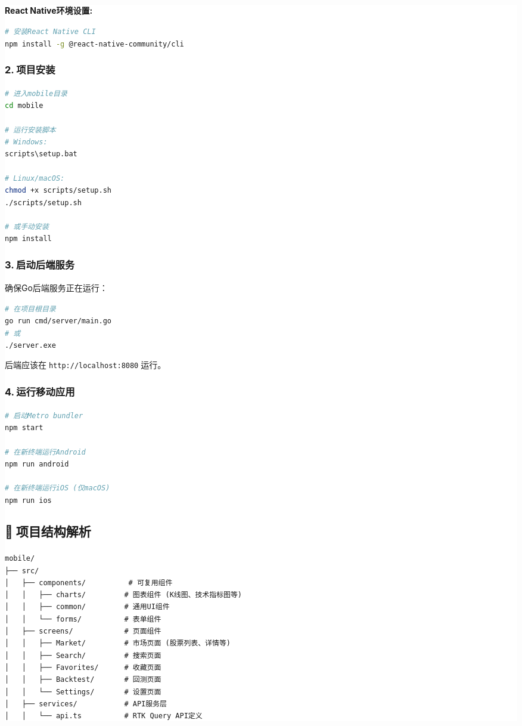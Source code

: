 **React Native环境设置:**
```bash
# 安装React Native CLI
npm install -g @react-native-community/cli
```

### 2. 项目安装

```bash
# 进入mobile目录
cd mobile

# 运行安装脚本
# Windows:
scripts\setup.bat

# Linux/macOS:
chmod +x scripts/setup.sh
./scripts/setup.sh

# 或手动安装
npm install
```

### 3. 启动后端服务

确保Go后端服务正在运行：
```bash
# 在项目根目录
go run cmd/server/main.go
# 或
./server.exe
```

后端应该在 `http://localhost:8080` 运行。

### 4. 运行移动应用

```bash
# 启动Metro bundler
npm start

# 在新终端运行Android
npm run android

# 在新终端运行iOS (仅macOS)
npm run ios
```

## 📂 项目结构解析

```
mobile/
├── src/
│   ├── components/          # 可复用组件
│   │   ├── charts/         # 图表组件 (K线图、技术指标图等)
│   │   ├── common/         # 通用UI组件
│   │   └── forms/          # 表单组件
│   ├── screens/            # 页面组件
│   │   ├── Market/         # 市场页面 (股票列表、详情等)
│   │   ├── Search/         # 搜索页面
│   │   ├── Favorites/      # 收藏页面
│   │   ├── Backtest/       # 回测页面
│   │   └── Settings/       # 设置页面
│   ├── services/           # API服务层
│   │   └── api.ts          # RTK Query API定义
```
